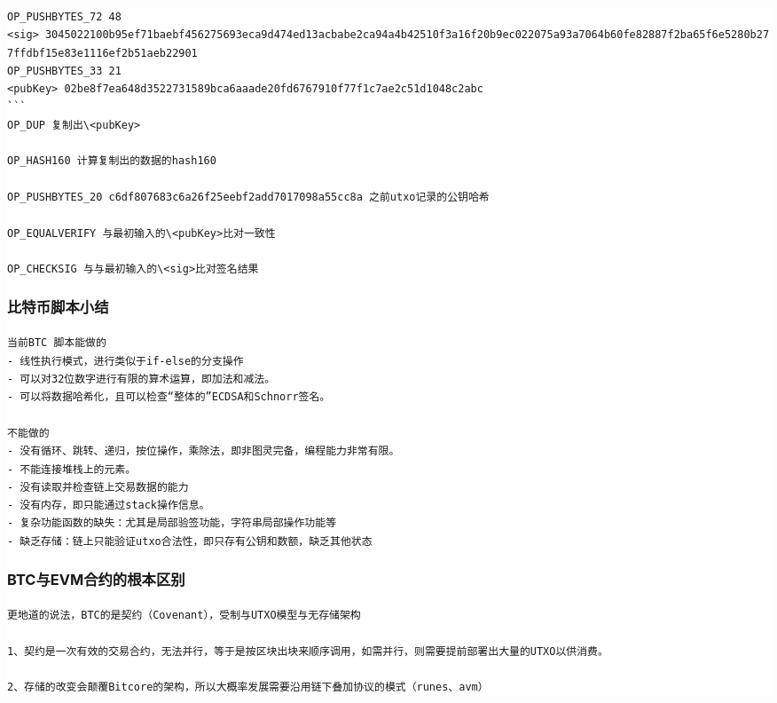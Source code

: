     OP_PUSHBYTES_72 48 
    <sig> 3045022100b95ef71baebf456275693eca9d474ed13acbabe2ca94a4b42510f3a16f20b9ec022075a93a7064b60fe82887f2ba65f6e5280b277ffdbf15e83e1116ef2b51aeb22901
    OP_PUSHBYTES_33 21
    <pubKey> 02be8f7ea648d3522731589bca6aaade20fd6767910f77f1c7ae2c51d1048c2abc
    ```
    OP_DUP 复制出\<pubKey>

    OP_HASH160 计算复制出的数据的hash160

    OP_PUSHBYTES_20 c6df807683c6a26f25eebf2add7017098a55cc8a 之前utxo记录的公钥哈希

    OP_EQUALVERIFY 与最初输入的\<pubKey>比对一致性

    OP_CHECKSIG 与与最初输入的\<sig>比对签名结果

### 比特币脚本小结
    当前BTC 脚本能做的
    - 线性执行模式，进行类似于if-else的分支操作
    - 可以对32位数字进行有限的算术运算，即加法和减法。
    - 可以将数据哈希化，且可以检查“整体的”ECDSA和Schnorr签名。

    不能做的
    - 没有循环、跳转、递归，按位操作，乘除法，即非图灵完备，编程能力非常有限。
    - 不能连接堆栈上的元素。
    - 没有读取并检查链上交易数据的能力
    - 没有内存，即只能通过stack操作信息。
    - 复杂功能函数的缺失：尤其是局部验签功能，字符串局部操作功能等
    - 缺乏存储：链上只能验证utxo合法性，即只存有公钥和数额，缺乏其他状态

### BTC与EVM合约的根本区别
    更地道的说法，BTC的是契约（Covenant），受制与UTXO模型与无存储架构

    1、契约是一次有效的交易合约，无法并行，等于是按区块出块来顺序调用，如需并行，则需要提前部署出大量的UTXO以供消费。

    2、存储的改变会颠覆Bitcore的架构，所以大概率发展需要沿用链下叠加协议的模式（runes、avm）